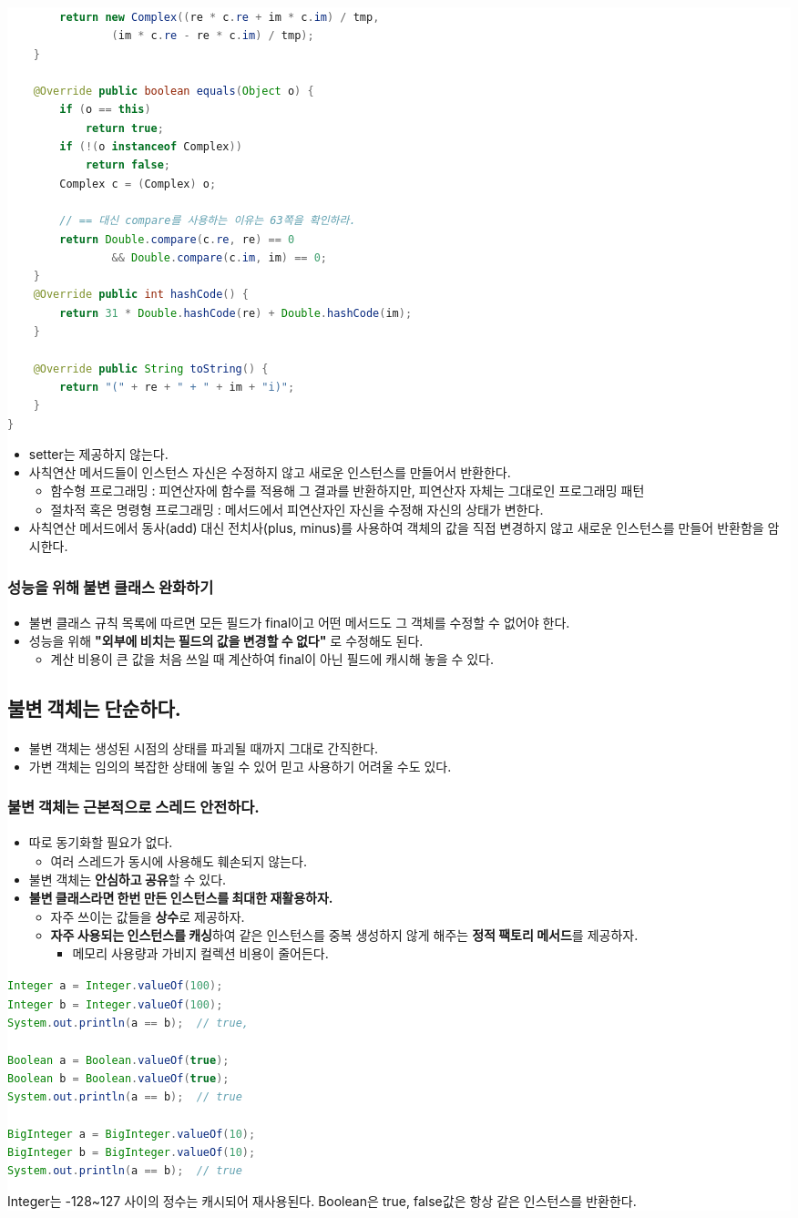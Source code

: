 ```java
        return new Complex((re * c.re + im * c.im) / tmp,  
                (im * c.re - re * c.im) / tmp);  
    }  
  
    @Override public boolean equals(Object o) {  
        if (o == this)  
            return true;  
        if (!(o instanceof Complex))  
            return false;  
        Complex c = (Complex) o;  
  
        // == 대신 compare를 사용하는 이유는 63쪽을 확인하라.  
        return Double.compare(c.re, re) == 0  
                && Double.compare(c.im, im) == 0;  
    }  
    @Override public int hashCode() {  
        return 31 * Double.hashCode(re) + Double.hashCode(im);  
    }  
  
    @Override public String toString() {  
        return "(" + re + " + " + im + "i)";  
    }  
}
```
- setter는 제공하지 않는다.
- 사칙연산 메서드들이 인스턴스 자신은 수정하지 않고 새로운 인스턴스를 만들어서 반환한다.
    - 함수형 프로그래밍 : 피연산자에 함수를 적용해 그 결과를 반환하지만, 피연산자 자체는 그대로인 프로그래밍 패턴
    - 절차적 혹은 명령형 프로그래밍 : 메서드에서 피연산자인 자신을 수정해 자신의 상태가 변한다.
- 사칙연산 메서드에서 동사(add) 대신 전치사(plus, minus)를 사용하여 객체의 값을 직접 변경하지 않고 새로운 인스턴스를 만들어 반환함을 암시한다.

### 성능을 위해 불변 클래스 완화하기
- 불변 클래스 규칙 목록에 따르면 모든 필드가 final이고 어떤 메서드도 그 객체를 수정할 수 없어야 한다.
- 성능을 위해 **"외부에 비치는 필드의 값을 변경할 수 없다"** 로 수정해도 된다.
    - 계산 비용이 큰 값을 처음 쓰일 때 계산하여 final이 아닌 필드에 캐시해 놓을 수 있다.

## 불변 객체는 단순하다.
- 불변 객체는 생성된 시점의 상태를 파괴될 때까지 그대로 간직한다.
- 가변 객체는 임의의 복잡한 상태에 놓일 수 있어 믿고 사용하기 어려울 수도 있다.

### 불변 객체는 근본적으로 스레드 안전하다.
- 따로 동기화할 필요가 없다.
    - 여러 스레드가 동시에 사용해도 훼손되지 않는다.
- 불변 객체는 **안심하고 공유**할 수 있다.
- **불변 클래스라면 한번 만든 인스턴스를 최대한 재활용하자.**
    - 자주 쓰이는 값들을 **상수**로 제공하자.
    - **자주 사용되는 인스턴스를 캐싱**하여 같은 인스턴스를 중복 생성하지 않게 해주는 **정적 팩토리 메서드**를 제공하자.
        - 메모리 사용량과 가비지 컬렉션 비용이 줄어든다.
```java
Integer a = Integer.valueOf(100);
Integer b = Integer.valueOf(100);
System.out.println(a == b);  // true, 

Boolean a = Boolean.valueOf(true);
Boolean b = Boolean.valueOf(true);
System.out.println(a == b);  // true

BigInteger a = BigInteger.valueOf(10);
BigInteger b = BigInteger.valueOf(10);
System.out.println(a == b);  // true
```
Integer는 -128\~127 사이의 정수는 캐시되어 재사용된다.
Boolean은 true, false값은 항상 같은 인스턴스를 반환한다.